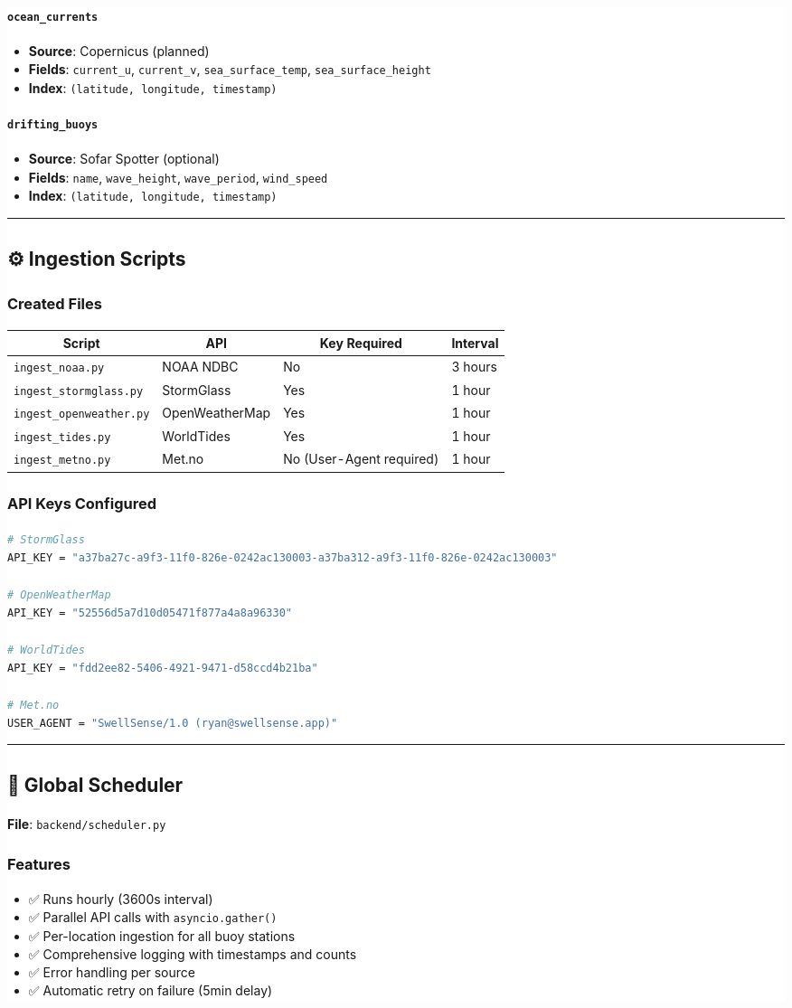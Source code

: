 #### `ocean_currents`
- **Source**: Copernicus (planned)
- **Fields**: `current_u`, `current_v`, `sea_surface_temp`, `sea_surface_height`
- **Index**: `(latitude, longitude, timestamp)`

#### `drifting_buoys`
- **Source**: Sofar Spotter (optional)
- **Fields**: `name`, `wave_height`, `wave_period`, `wind_speed`
- **Index**: `(latitude, longitude, timestamp)`

---

## ⚙️ Ingestion Scripts

### Created Files

| Script | API | Key Required | Interval |
|--------|-----|--------------|----------|
| `ingest_noaa.py` | NOAA NDBC | No | 3 hours |
| `ingest_stormglass.py` | StormGlass | Yes | 1 hour |
| `ingest_openweather.py` | OpenWeatherMap | Yes | 1 hour |
| `ingest_tides.py` | WorldTides | Yes | 1 hour |
| `ingest_metno.py` | Met.no | No (User-Agent required) | 1 hour |

### API Keys Configured

```bash
# StormGlass
API_KEY = "a37ba27c-a9f3-11f0-826e-0242ac130003-a37ba312-a9f3-11f0-826e-0242ac130003"

# OpenWeatherMap
API_KEY = "52556d5a7d10d05471f877a4a8a96330"

# WorldTides
API_KEY = "fdd2ee82-5406-4921-9471-d58ccd4b21ba"

# Met.no
USER_AGENT = "SwellSense/1.0 (ryan@swellsense.app)"
```

---

## 🔄 Global Scheduler

**File**: `backend/scheduler.py`

### Features
- ✅ Runs hourly (3600s interval)
- ✅ Parallel API calls with `asyncio.gather()`
- ✅ Per-location ingestion for all buoy stations
- ✅ Comprehensive logging with timestamps and counts
- ✅ Error handling per source
- ✅ Automatic retry on failure (5min delay)
